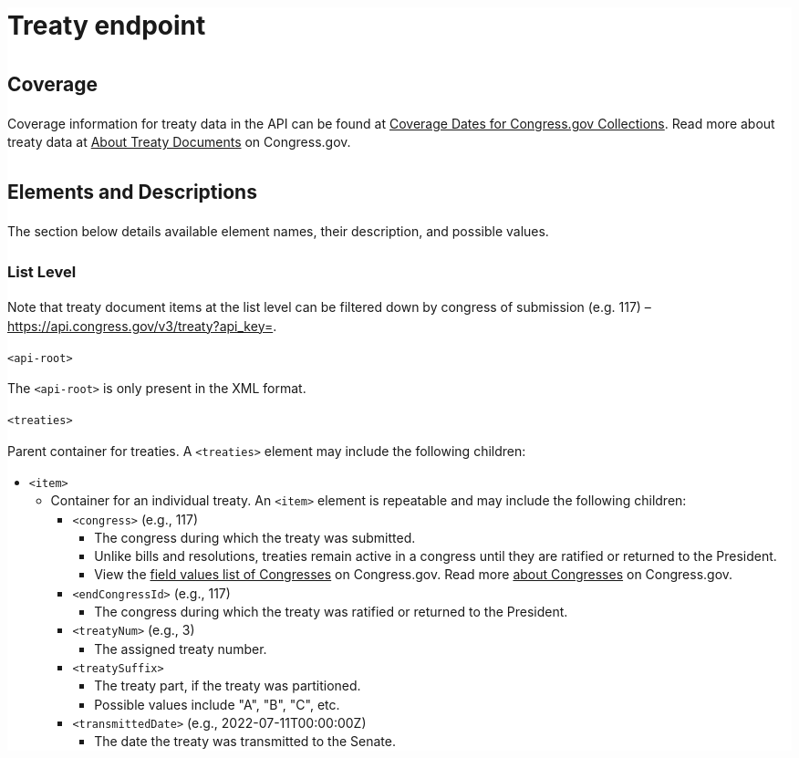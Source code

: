 # Treaty endpoint
## Coverage
Coverage information for treaty data in the API can be found at [Coverage Dates for Congress.gov Collections](https://www.congress.gov/help/coverage-dates). Read more about treaty data at [About Treaty Documents](https://www.congress.gov/help/treaty-documents) on Congress.gov.
## Elements and Descriptions
The section below details available element names, their description, and possible values.
### List Level
Note that treaty document items at the list level can be filtered down by congress of submission (e.g. 117) – https://api.congress.gov/v3/treaty?api_key=.

`<api-root>`

The `<api-root>` is only present in the XML format. 

`<treaties>`  

Parent container for treaties. A `<treaties>` element may include the following children:
 - `<item>`
   - Container for an individual treaty. An `<item>` element is repeatable and may include the following children: 
     - `<congress>` (e.g., 117)
		- The congress during which the treaty was submitted. 
		- Unlike bills and resolutions, treaties remain active in a congress until they are ratified or returned to the President.
		- View the [field values list of Congresses](https://www.congress.gov/help/field-values/congresses) on Congress.gov. Read more [about Congresses](https://www.congress.gov/help/legislative-glossary#glossary_congress) on Congress.gov.
	 - `<endCongressId>` (e.g., 117)
		- The congress during which the treaty was ratified or returned to the President. 
	 - `<treatyNum>` (e.g., 3)
		- The assigned treaty number.
	 - `<treatySuffix>`
		- The treaty part, if the treaty was partitioned.
		- Possible values include "A", "B", "C", etc.
	 - `<transmittedDate>` (e.g., 2022-07-11T00:00:00Z)
	   - The date the treaty was transmitted to the Senate.